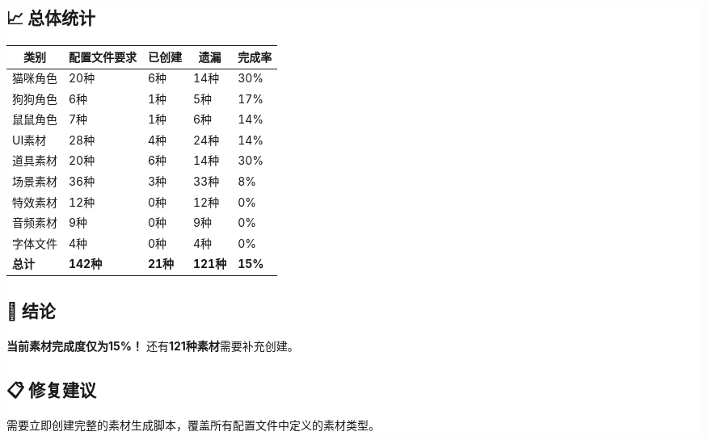 ## 📈 总体统计

| 类别 | 配置文件要求 | 已创建 | 遗漏 | 完成率 |
|------|-------------|--------|------|--------|
| 猫咪角色 | 20种 | 6种 | 14种 | 30% |
| 狗狗角色 | 6种 | 1种 | 5种 | 17% |
| 鼠鼠角色 | 7种 | 1种 | 6种 | 14% |
| UI素材 | 28种 | 4种 | 24种 | 14% |
| 道具素材 | 20种 | 6种 | 14种 | 30% |
| 场景素材 | 36种 | 3种 | 33种 | 8% |
| 特效素材 | 12种 | 0种 | 12种 | 0% |
| 音频素材 | 9种 | 0种 | 9种 | 0% |
| 字体文件 | 4种 | 0种 | 4种 | 0% |
| **总计** | **142种** | **21种** | **121种** | **15%** |

## 🚨 结论

**当前素材完成度仅为15%！** 还有**121种素材**需要补充创建。

## 📋 修复建议

需要立即创建完整的素材生成脚本，覆盖所有配置文件中定义的素材类型。